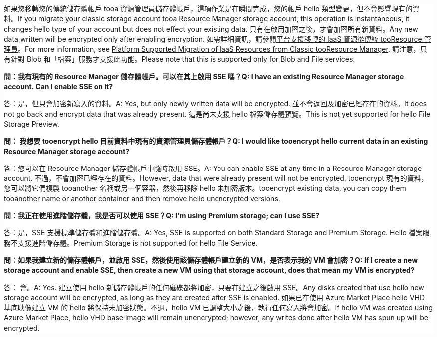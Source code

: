 <span data-ttu-id="54259-190">如果您移轉您的傳統儲存體帳戶 tooa 資源管理員儲存體帳戶，這項作業是在瞬間完成，您的帳戶 hello 類型變更，但不會影響現有的資料。</span><span class="sxs-lookup"><span data-stu-id="54259-190">If you migrate your classic storage account tooa Resource Manager storage account, this operation is instantaneous, it changes hello type of your account but does not effect your existing data.</span></span> <span data-ttu-id="54259-191">只有在啟用加密之後，才會加密所有新資料。</span><span class="sxs-lookup"><span data-stu-id="54259-191">Any new data written will be encrypted only after enabling encryption.</span></span> <span data-ttu-id="54259-192">如需詳細資訊，請參閱[平台支援移轉的 IaaS 資源從傳統 tooResource 管理員](https://azure.microsoft.com/blog/iaas-migration-classic-resource-manager/)。</span><span class="sxs-lookup"><span data-stu-id="54259-192">For more information, see [Platform Supported Migration of IaaS Resources from Classic tooResource Manager](https://azure.microsoft.com/blog/iaas-migration-classic-resource-manager/).</span></span> <span data-ttu-id="54259-193">請注意，只有針對 Blob 和「檔案」服務才支援此功能。</span><span class="sxs-lookup"><span data-stu-id="54259-193">Please note that this is supported only for Blob and File services.</span></span>

<span data-ttu-id="54259-194">**問：我有現有的 Resource Manager 儲存體帳戶。可以在其上啟用 SSE 嗎？**</span><span class="sxs-lookup"><span data-stu-id="54259-194">**Q: I have an existing Resource Manager storage account. Can I enable SSE on it?**</span></span>

<span data-ttu-id="54259-195">答︰是，但只會加密新寫入的資料。</span><span class="sxs-lookup"><span data-stu-id="54259-195">A: Yes, but only newly written data will be encrypted.</span></span> <span data-ttu-id="54259-196">並不會返回及加密已經存在的資料。</span><span class="sxs-lookup"><span data-stu-id="54259-196">It does not go back and encrypt data that was already present.</span></span> <span data-ttu-id="54259-197">這是尚未支援 hello 檔案儲存體預覽。</span><span class="sxs-lookup"><span data-stu-id="54259-197">This is not yet supported for hello File Storage Preview.</span></span>

<span data-ttu-id="54259-198">**問： 我想要 tooencrypt hello 目前資料中現有的資源管理員儲存體帳戶？**</span><span class="sxs-lookup"><span data-stu-id="54259-198">**Q: I would like tooencrypt hello current data in an existing Resource Manager storage account?**</span></span>

<span data-ttu-id="54259-199">答︰您可以在 Resource Manager 儲存體帳戶中隨時啟用 SSE。</span><span class="sxs-lookup"><span data-stu-id="54259-199">A: You can enable SSE at any time in a Resource Manager storage account.</span></span> <span data-ttu-id="54259-200">不過，不會加密已經存在的資料。</span><span class="sxs-lookup"><span data-stu-id="54259-200">However, data that were already present will not be encrypted.</span></span> <span data-ttu-id="54259-201">tooencrypt 現有的資料，您可以將它們複製 tooanother 名稱或另一個容器，然後再移除 hello 未加密版本。</span><span class="sxs-lookup"><span data-stu-id="54259-201">tooencrypt existing data, you can copy them tooanother name or another container and then remove hello unencrypted versions.</span></span>

<span data-ttu-id="54259-202">**問︰我正在使用進階儲存體，我是否可以使用 SSE？**</span><span class="sxs-lookup"><span data-stu-id="54259-202">**Q: I'm using Premium storage; can I use SSE?**</span></span>

<span data-ttu-id="54259-203">答︰是，SSE 支援標準儲存體和進階儲存體。</span><span class="sxs-lookup"><span data-stu-id="54259-203">A: Yes, SSE is supported on both Standard Storage and Premium Storage.</span></span>  <span data-ttu-id="54259-204">Hello 檔案服務不支援進階儲存體。</span><span class="sxs-lookup"><span data-stu-id="54259-204">Premium Storage is not supported for hello File Service.</span></span>

<span data-ttu-id="54259-205">**問︰如果我建立新的儲存體帳戶，並啟用 SSE，然後使用該儲存體帳戶建立新的 VM，是否表示我的 VM 會加密？**</span><span class="sxs-lookup"><span data-stu-id="54259-205">**Q: If I create a new storage account and enable SSE, then create a new VM using that storage account, does that mean my VM is encrypted?**</span></span>

<span data-ttu-id="54259-206">答： 會。</span><span class="sxs-lookup"><span data-stu-id="54259-206">A: Yes.</span></span> <span data-ttu-id="54259-207">建立使用 hello 新儲存體帳戶的任何磁碟都將加密，只要在建立之後啟用 SSE。</span><span class="sxs-lookup"><span data-stu-id="54259-207">Any disks created that use hello new storage account will be encrypted, as long as they are created after SSE is enabled.</span></span> <span data-ttu-id="54259-208">如果已在使用 Azure Market Place hello VHD 基底映像建立 VM 的 hello 將保持未加密狀態。不過，hello VM 已調整大小之後，執行任何寫入將會加密。</span><span class="sxs-lookup"><span data-stu-id="54259-208">If hello VM was created using Azure Market Place, hello VHD base image will remain unencrypted; however, any writes done after hello VM has spun up will be encrypted.</span></span>
